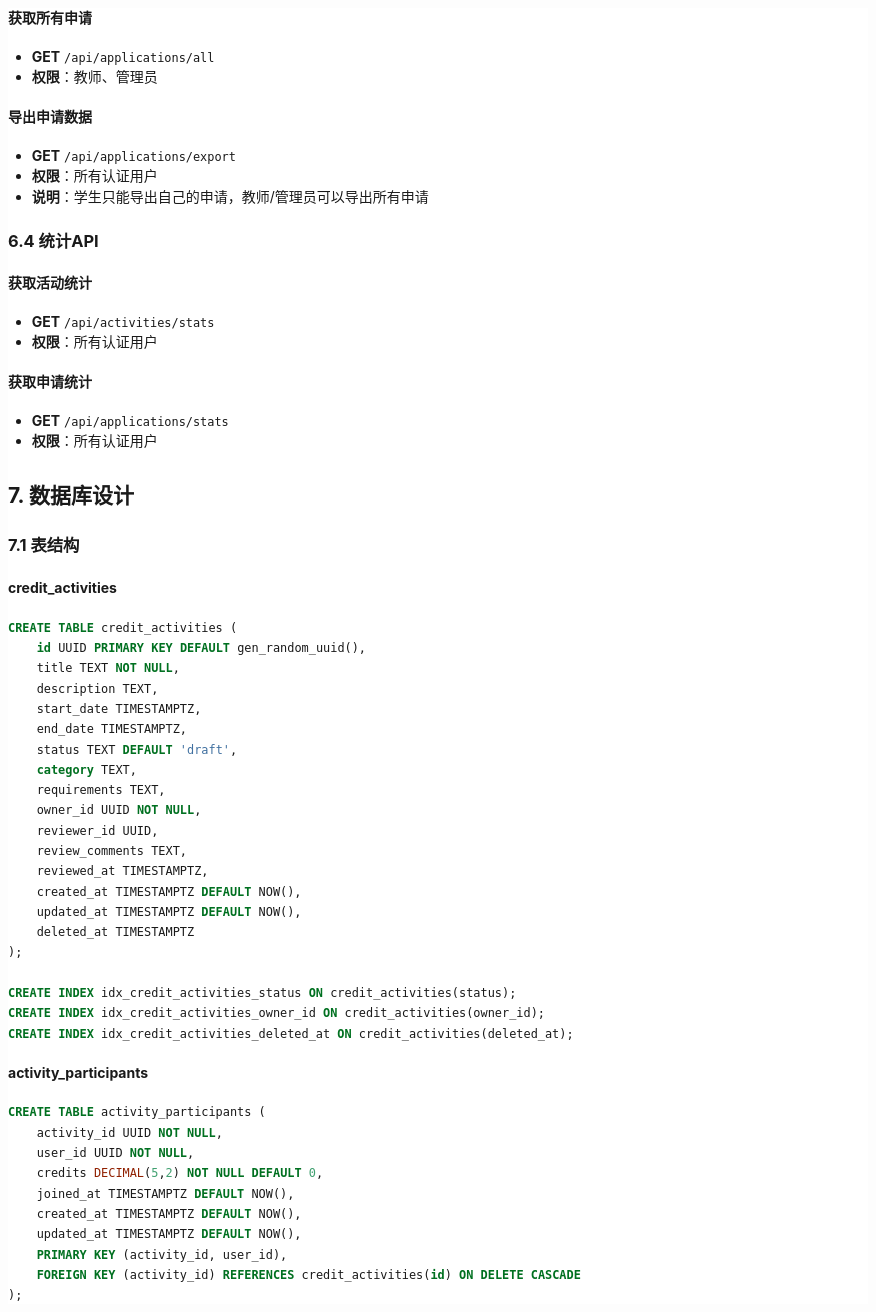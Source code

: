 #### 获取所有申请
- **GET** `/api/applications/all`
- **权限**：教师、管理员

#### 导出申请数据
- **GET** `/api/applications/export`
- **权限**：所有认证用户
- **说明**：学生只能导出自己的申请，教师/管理员可以导出所有申请

### 6.4 统计API

#### 获取活动统计
- **GET** `/api/activities/stats`
- **权限**：所有认证用户

#### 获取申请统计
- **GET** `/api/applications/stats`
- **权限**：所有认证用户

## 7. 数据库设计

### 7.1 表结构

#### credit_activities
```sql
CREATE TABLE credit_activities (
    id UUID PRIMARY KEY DEFAULT gen_random_uuid(),
    title TEXT NOT NULL,
    description TEXT,
    start_date TIMESTAMPTZ,
    end_date TIMESTAMPTZ,
    status TEXT DEFAULT 'draft',
    category TEXT,
    requirements TEXT,
    owner_id UUID NOT NULL,
    reviewer_id UUID,
    review_comments TEXT,
    reviewed_at TIMESTAMPTZ,
    created_at TIMESTAMPTZ DEFAULT NOW(),
    updated_at TIMESTAMPTZ DEFAULT NOW(),
    deleted_at TIMESTAMPTZ
);

CREATE INDEX idx_credit_activities_status ON credit_activities(status);
CREATE INDEX idx_credit_activities_owner_id ON credit_activities(owner_id);
CREATE INDEX idx_credit_activities_deleted_at ON credit_activities(deleted_at);
```

#### activity_participants
```sql
CREATE TABLE activity_participants (
    activity_id UUID NOT NULL,
    user_id UUID NOT NULL,
    credits DECIMAL(5,2) NOT NULL DEFAULT 0,
    joined_at TIMESTAMPTZ DEFAULT NOW(),
    created_at TIMESTAMPTZ DEFAULT NOW(),
    updated_at TIMESTAMPTZ DEFAULT NOW(),
    PRIMARY KEY (activity_id, user_id),
    FOREIGN KEY (activity_id) REFERENCES credit_activities(id) ON DELETE CASCADE
);
```
